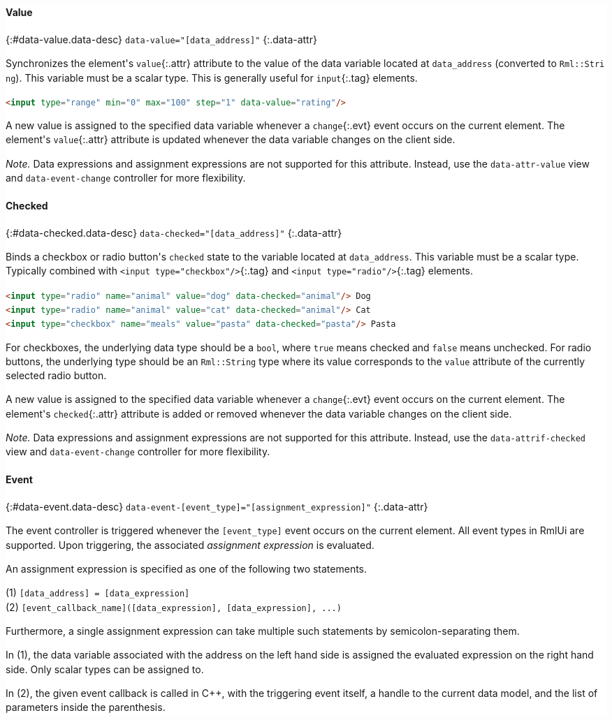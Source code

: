 #### Value
{:#data-value.data-desc}
`data-value="[data_address]"`
{:.data-attr}

Synchronizes the element's `value`{:.attr} attribute to the value of the data variable located at `data_address` (converted to `Rml::String`). This variable must be a scalar type. This is generally useful for `input`{:.tag} elements.

```html
<input type="range" min="0" max="100" step="1" data-value="rating"/>
```

A new value is assigned to the specified data variable whenever a `change`{:.evt} event occurs on the current element. The element's `value`{:.attr} attribute is updated whenever the data variable changes on the client side.

*Note.* Data expressions and assignment expressions are not supported for this attribute. Instead, use the `data-attr-value` view and `data-event-change` controller for more flexibility.


#### Checked
{:#data-checked.data-desc}
`data-checked="[data_address]"`
{:.data-attr}

Binds a checkbox or radio button's `checked` state to the variable located at `data_address`. This variable must be a scalar type. Typically combined with `<input type="checkbox"/>`{:.tag} and `<input type="radio"/>`{:.tag} elements.

```html
<input type="radio" name="animal" value="dog" data-checked="animal"/> Dog
<input type="radio" name="animal" value="cat" data-checked="animal"/> Cat
<input type="checkbox" name="meals" value="pasta" data-checked="pasta"/> Pasta
```

For checkboxes, the underlying data type should be a `bool`, where `true` means checked and `false` means unchecked. For radio buttons, the underlying type should be an `Rml::String` type where its value corresponds to the `value` attribute of the currently selected radio button.

A new value is assigned to the specified data variable whenever a `change`{:.evt} event occurs on the current element. The element's `checked`{:.attr} attribute is added or removed whenever the data variable changes on the client side.

*Note.* Data expressions and assignment expressions are not supported for this attribute. Instead, use the `data-attrif-checked` view and `data-event-change` controller for more flexibility.


#### Event
{:#data-event.data-desc}
`data-event-[event_type]="[assignment_expression]"`
{:.data-attr}

The event controller is triggered whenever the `[event_type]` event occurs on the current element. All event types in RmlUi are supported. Upon triggering, the associated *assignment expression* is evaluated.

An assignment expression is specified as one of the following two statements.

(1) `[data_address] = [data_expression]`\
(2) `[event_callback_name]([data_expression], [data_expression], ...)`

Furthermore, a single assignment expression can take multiple such statements by semicolon-separating them.

In (1), the data variable associated with the address on the left hand side is assigned the evaluated expression on the right hand side. Only scalar types can be assigned to.

In (2), the given event callback is called in C++, with the triggering event itself, a handle to the current data model, and the list of parameters inside the parenthesis.
